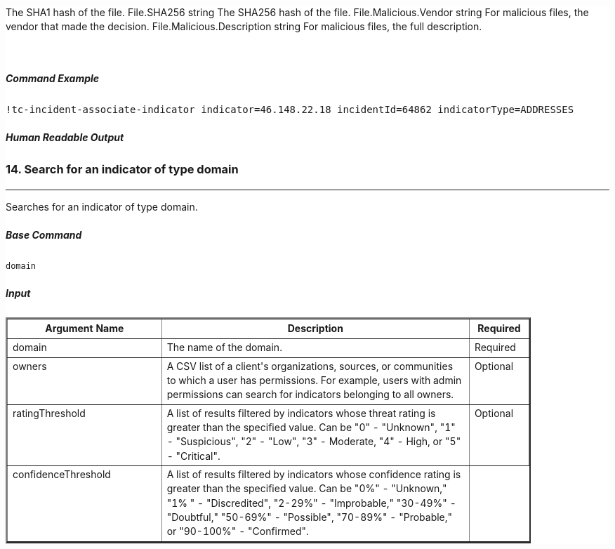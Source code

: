 <td style="width: 400.292px;">The SHA1 hash of the file.</td>
</tr>
<tr>
<td style="width: 206px;">File.SHA256</td>
<td style="width: 101.708px;">string</td>
<td style="width: 400.292px;">The SHA256 hash of the file.</td>
</tr>
<tr>
<td style="width: 206px;">File.Malicious.Vendor</td>
<td style="width: 101.708px;">string</td>
<td style="width: 400.292px;">For malicious files, the vendor that made the decision.</td>
</tr>
<tr>
<td style="width: 206px;">File.Malicious.Description</td>
<td style="width: 101.708px;">string</td>
<td style="width: 400.292px;">For malicious files, the full description.</td>
</tr>
</tbody>
</table>
<p> </p>
<h5>Command Example</h5>
<pre>!tc-incident-associate-indicator indicator=46.148.22.18 incidentId=64862 indicatorType=ADDRESSES</pre>
<h5>Human Readable Output</h5>
<h3 id="h_df630abe-38a7-4284-b1e1-0c6d429e3441">14. Search for an indicator of type domain</h3>
<hr>
<p>Searches for an indicator of type domain.</p>
<h5>Base Command</h5>
<p><code>domain</code></p>
<h5>Input</h5>
<table style="width: 748px;" border="2" cellpadding="6">
<thead>
<tr>
<th style="width: 207.611px;"><strong>Argument Name</strong></th>
<th style="width: 429.389px;"><strong>Description</strong></th>
<th style="width: 71px;"><strong>Required</strong></th>
</tr>
</thead>
<tbody>
<tr>
<td style="width: 207.611px;">domain</td>
<td style="width: 429.389px;">The name of the domain.</td>
<td style="width: 71px;">Required</td>
</tr>
<tr>
<td style="width: 207.611px;">owners</td>
<td style="width: 429.389px;">A CSV list of a client's organizations, sources, or communities to which a user has permissions. For example, users with admin permissions can search for indicators belonging to all owners.</td>
<td style="width: 71px;">Optional</td>
</tr>
<tr>
<td style="width: 207.611px;">ratingThreshold</td>
<td style="width: 429.389px;">A list of results filtered by indicators whose threat rating is greater than the specified value. Can be "0" - "Unknown", "1" - "Suspicious", "2" - "Low", "3" - Moderate, "4" - High, or "5" - "Critical".</td>
<td style="width: 71px;">Optional</td>
</tr>
<tr>
<td style="width: 207.611px;">confidenceThreshold</td>
<td style="width: 429.389px;">A list of results filtered by indicators whose confidence rating is greater than the specified value. Can be "0%" - "Unknown," "1% " - "Discredited", "2-29%" - "Improbable," "30-49%" - "Doubtful," "50-69%" - "Possible", "70-89%" - "Probable," or "90-100%" - "Confirmed".</td>